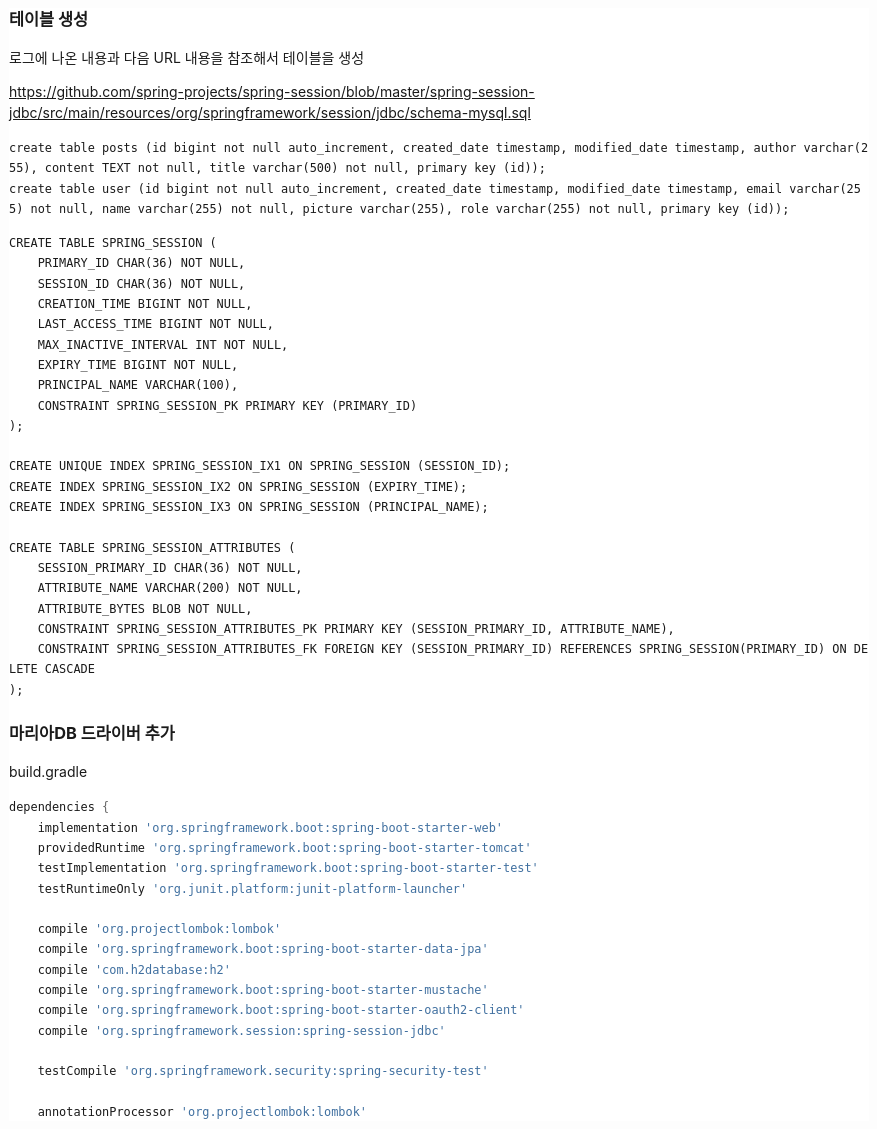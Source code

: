

### 테이블 생성

로그에 나온 내용과 다음 URL 내용을 참조해서 테이블을 생성

https://github.com/spring-projects/spring-session/blob/master/spring-session-jdbc/src/main/resources/org/springframework/session/jdbc/schema-mysql.sql



```mysql
create table posts (id bigint not null auto_increment, created_date timestamp, modified_date timestamp, author varchar(255), content TEXT not null, title varchar(500) not null, primary key (id));
create table user (id bigint not null auto_increment, created_date timestamp, modified_date timestamp, email varchar(255) not null, name varchar(255) not null, picture varchar(255), role varchar(255) not null, primary key (id));
```



```mysql
CREATE TABLE SPRING_SESSION (
	PRIMARY_ID CHAR(36) NOT NULL,
	SESSION_ID CHAR(36) NOT NULL,
	CREATION_TIME BIGINT NOT NULL,
	LAST_ACCESS_TIME BIGINT NOT NULL,
	MAX_INACTIVE_INTERVAL INT NOT NULL,
	EXPIRY_TIME BIGINT NOT NULL,
	PRINCIPAL_NAME VARCHAR(100),
	CONSTRAINT SPRING_SESSION_PK PRIMARY KEY (PRIMARY_ID)
);

CREATE UNIQUE INDEX SPRING_SESSION_IX1 ON SPRING_SESSION (SESSION_ID);
CREATE INDEX SPRING_SESSION_IX2 ON SPRING_SESSION (EXPIRY_TIME);
CREATE INDEX SPRING_SESSION_IX3 ON SPRING_SESSION (PRINCIPAL_NAME);

CREATE TABLE SPRING_SESSION_ATTRIBUTES (
	SESSION_PRIMARY_ID CHAR(36) NOT NULL,
	ATTRIBUTE_NAME VARCHAR(200) NOT NULL,
	ATTRIBUTE_BYTES BLOB NOT NULL,
	CONSTRAINT SPRING_SESSION_ATTRIBUTES_PK PRIMARY KEY (SESSION_PRIMARY_ID, ATTRIBUTE_NAME),
	CONSTRAINT SPRING_SESSION_ATTRIBUTES_FK FOREIGN KEY (SESSION_PRIMARY_ID) REFERENCES SPRING_SESSION(PRIMARY_ID) ON DELETE CASCADE
);
```



### 마리아DB 드라이버 추가

build.gradle

```gradle
dependencies {
	implementation 'org.springframework.boot:spring-boot-starter-web'
	providedRuntime 'org.springframework.boot:spring-boot-starter-tomcat'
	testImplementation 'org.springframework.boot:spring-boot-starter-test'
	testRuntimeOnly 'org.junit.platform:junit-platform-launcher'
	
	compile 'org.projectlombok:lombok'
	compile 'org.springframework.boot:spring-boot-starter-data-jpa'
	compile 'com.h2database:h2'
	compile 'org.springframework.boot:spring-boot-starter-mustache'
	compile 'org.springframework.boot:spring-boot-starter-oauth2-client'
	compile 'org.springframework.session:spring-session-jdbc'
	
	testCompile 'org.springframework.security:spring-security-test'
	
	annotationProcessor 'org.projectlombok:lombok'
```